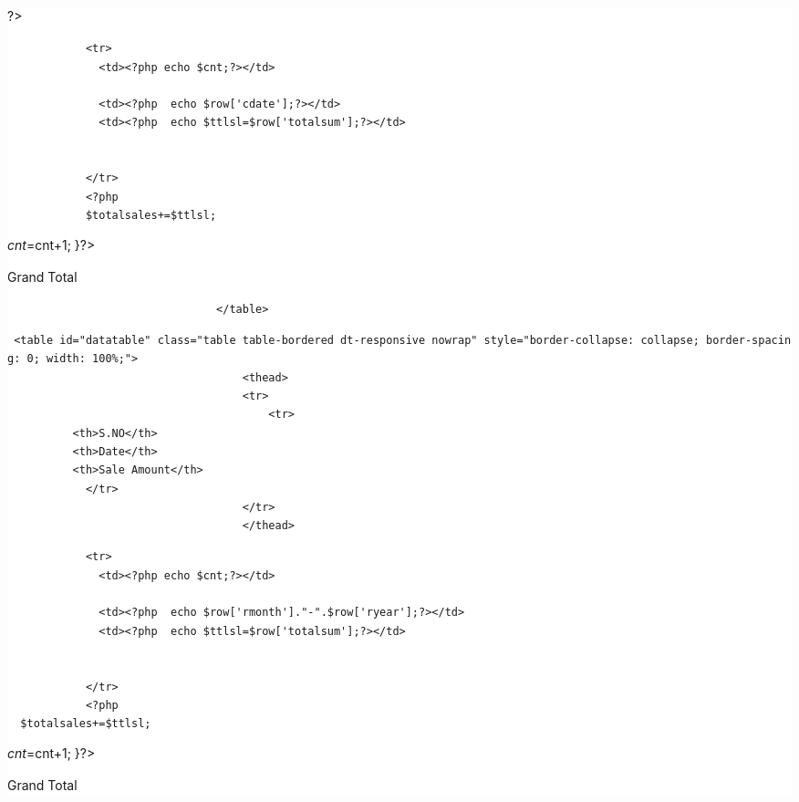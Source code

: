 ?>
              
                <tr>
                  <td><?php echo $cnt;?></td>
            
                  <td><?php  echo $row['cdate'];?></td>
                  <td><?php  echo $ttlsl=$row['totalsum'];?></td>
           
           
                </tr>
                <?php
                $totalsales+=$ttlsl; 
$cnt=$cnt+1;
}?>

 <tr>
  <th colspan="2" style="text-align:center">Grand Total</th>     
  <td><?php echo $totalsales;?></td>
 </tr>     

                                    </table>

<?php } elseif($rtype=="mtwise"){ ?>

     <table id="datatable" class="table table-bordered dt-responsive nowrap" style="border-collapse: collapse; border-spacing: 0; width: 100%;">
                                        <thead>
                                        <tr>
                                            <tr>
              <th>S.NO</th>
              <th>Date</th>
              <th>Sale Amount</th>
                </tr>
                                        </tr>
                                        </thead>
 <?php
$ret=mysqli_query($con,"select month(CourierDate) as rmonth,year(CourierDate) as ryear,sum(ParcelPrice) as totalsum from tblcourier where CourierDate between '$fdate' and '$tdate' group by rmonth,ryear");
$cnt=1;
while ($row=mysqli_fetch_array($ret)) {

?>
              
                <tr>
                  <td><?php echo $cnt;?></td>
            
                  <td><?php  echo $row['rmonth']."-".$row['ryear'];?></td>
                  <td><?php  echo $ttlsl=$row['totalsum'];?></td>
           
           
                </tr>
                <?php 
      $totalsales+=$ttlsl;                
$cnt=$cnt+1;
}?>
<tr>
  <th colspan="2" style="text-align:center">Grand Total</th>   
  <td><?php echo $totalsales;?></td>
 </tr>
                                        
